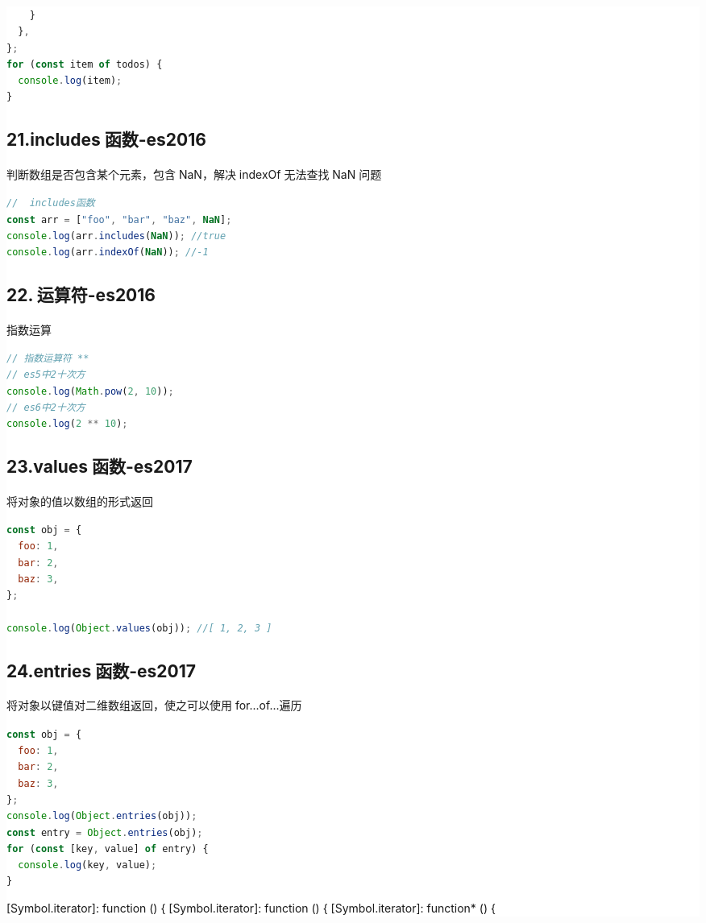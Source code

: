 ```js
    }
  },
};
for (const item of todos) {
  console.log(item);
}
```

## 21.includes 函数-es2016

判断数组是否包含某个元素，包含 NaN，解决 indexOf 无法查找 NaN 问题

```js
//  includes函数
const arr = ["foo", "bar", "baz", NaN];
console.log(arr.includes(NaN)); //true
console.log(arr.indexOf(NaN)); //-1
```

## 22. 运算符-es2016

指数运算

```js
// 指数运算符 **
// es5中2十次方
console.log(Math.pow(2, 10));
// es6中2十次方
console.log(2 ** 10);
```

## 23.values 函数-es2017

将对象的值以数组的形式返回

```js
const obj = {
  foo: 1,
  bar: 2,
  baz: 3,
};

console.log(Object.values(obj)); //[ 1, 2, 3 ]
```

## 24.entries 函数-es2017

将对象以键值对二维数组返回，使之可以使用 for...of...遍历

```js
const obj = {
  foo: 1,
  bar: 2,
  baz: 3,
};
console.log(Object.entries(obj));
const entry = Object.entries(obj);
for (const [key, value] of entry) {
  console.log(key, value);
}
```


  [Math.random()]: arr,
  [Symbol()]: 1,
  [Symbol()]: 2,
  [name]: "symbol",
  [Symbol.iterator]: function () {
  [Symbol.iterator]: function () {
  [Symbol.iterator]: function* () {